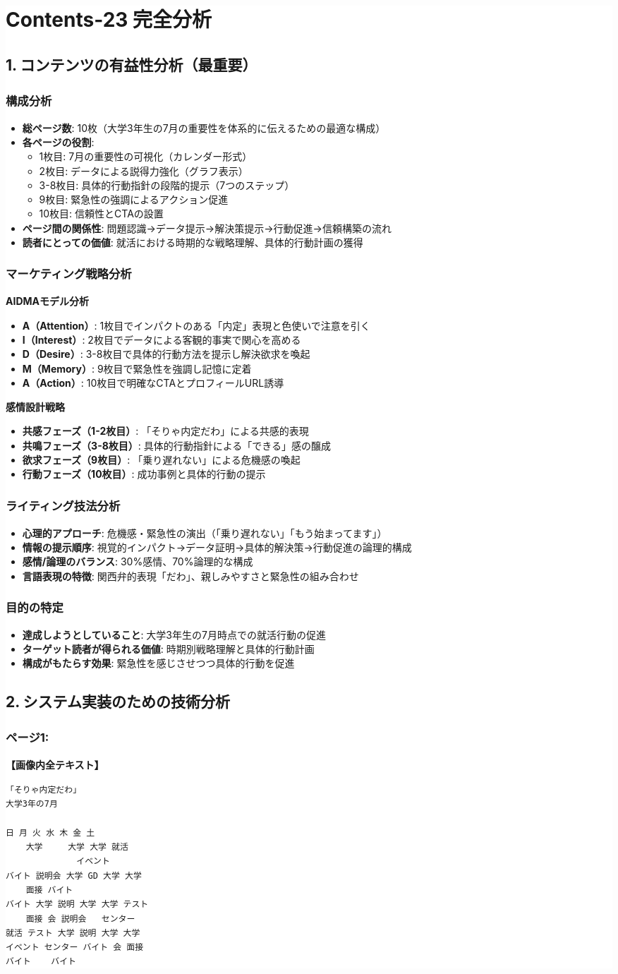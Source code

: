 # Contents-23 完全分析

## 1. **コンテンツの有益性分析**（最重要）

### 構成分析
- **総ページ数**: 10枚（大学3年生の7月の重要性を体系的に伝えるための最適な構成）
- **各ページの役割**: 
  - 1枚目: 7月の重要性の可視化（カレンダー形式）
  - 2枚目: データによる説得力強化（グラフ表示）
  - 3-8枚目: 具体的行動指針の段階的提示（7つのステップ）
  - 9枚目: 緊急性の強調によるアクション促進
  - 10枚目: 信頼性とCTAの設置
- **ページ間の関係性**: 問題認識→データ提示→解決策提示→行動促進→信頼構築の流れ
- **読者にとっての価値**: 就活における時期的な戦略理解、具体的行動計画の獲得

### マーケティング戦略分析
**AIDMAモデル分析**
- **A（Attention）**: 1枚目でインパクトのある「内定」表現と色使いで注意を引く
- **I（Interest）**: 2枚目でデータによる客観的事実で関心を高める
- **D（Desire）**: 3-8枚目で具体的行動方法を提示し解決欲求を喚起
- **M（Memory）**: 9枚目で緊急性を強調し記憶に定着
- **A（Action）**: 10枚目で明確なCTAとプロフィールURL誘導

**感情設計戦略**
- **共感フェーズ（1-2枚目）**: 「そりゃ内定だわ」による共感的表現
- **共鳴フェーズ（3-8枚目）**: 具体的行動指針による「できる」感の醸成
- **欲求フェーズ（9枚目）**: 「乗り遅れない」による危機感の喚起
- **行動フェーズ（10枚目）**: 成功事例と具体的行動の提示

### ライティング技法分析
- **心理的アプローチ**: 危機感・緊急性の演出（「乗り遅れない」「もう始まってます」）
- **情報の提示順序**: 視覚的インパクト→データ証明→具体的解決策→行動促進の論理的構成
- **感情/論理のバランス**: 30%感情、70%論理的な構成
- **言語表現の特徴**: 関西弁的表現「だわ」、親しみやすさと緊急性の組み合わせ

### 目的の特定
- **達成しようとしていること**: 大学3年生の7月時点での就活行動の促進
- **ターゲット読者が得られる価値**: 時期別戦略理解と具体的行動計画
- **構成がもたらす効果**: 緊急性を感じさせつつ具体的行動を促進

## 2. **システム実装のための技術分析**

### ページ1:
**【画像内全テキスト】**
```
「そりゃ内定だわ」
大学3年の7月

日 月 火 水 木 金 土
    大学     大学 大学 就活
              イベント
バイト 説明会 大学 GD 大学 大学
    面接 バイト
バイト 大学 説明 大学 大学 テスト
    面接 会 説明会   センター
就活 テスト 大学 説明 大学 大学
イベント センター バイト 会 面接
バイト    バイト
```

